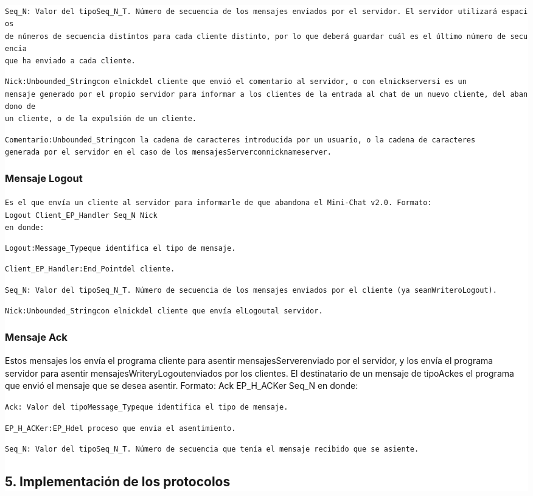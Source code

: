 ```
Seq_N: Valor del tipoSeq_N_T. Número de secuencia de los mensajes enviados por el servidor. El servidor utilizará espacios
de números de secuencia distintos para cada cliente distinto, por lo que deberá guardar cuál es el último número de secuencia
que ha enviado a cada cliente.
```
```
Nick:Unbounded_Stringcon elnickdel cliente que envió el comentario al servidor, o con elnickserversi es un
mensaje generado por el propio servidor para informar a los clientes de la entrada al chat de un nuevo cliente, del abandono de
un cliente, o de la expulsión de un cliente.
```
```
Comentario:Unbounded_Stringcon la cadena de caracteres introducida por un usuario, o la cadena de caracteres
generada por el servidor en el caso de los mensajesServerconnicknameserver.
```
### Mensaje Logout

```
Es el que envía un cliente al servidor para informarle de que abandona el Mini-Chat v2.0. Formato:
Logout Client_EP_Handler Seq_N Nick
en donde:
```
```
Logout:Message_Typeque identifica el tipo de mensaje.
```
```
Client_EP_Handler:End_Pointdel cliente.
```
```
Seq_N: Valor del tipoSeq_N_T. Número de secuencia de los mensajes enviados por el cliente (ya seanWriteroLogout).
```
```
Nick:Unbounded_Stringcon elnickdel cliente que envía elLogoutal servidor.
```
### Mensaje Ack

Estos mensajes los envía el programa cliente para asentir mensajesServerenviado por el servidor, y los envía el programa
servidor para asentir mensajesWriteryLogoutenviados por los clientes. El destinatario de un mensaje de tipoAckes el
programa que envió el mensaje que se desea asentir.
Formato:
Ack EP_H_ACKer Seq_N
en donde:


```
Ack: Valor del tipoMessage_Typeque identifica el tipo de mensaje.
```
```
EP_H_ACKer:EP_Hdel proceso que envia el asentimiento.
```
```
Seq_N: Valor del tipoSeq_N_T. Número de secuencia que tenía el mensaje recibido que se asiente.
```
## 5. Implementación de los protocolos
